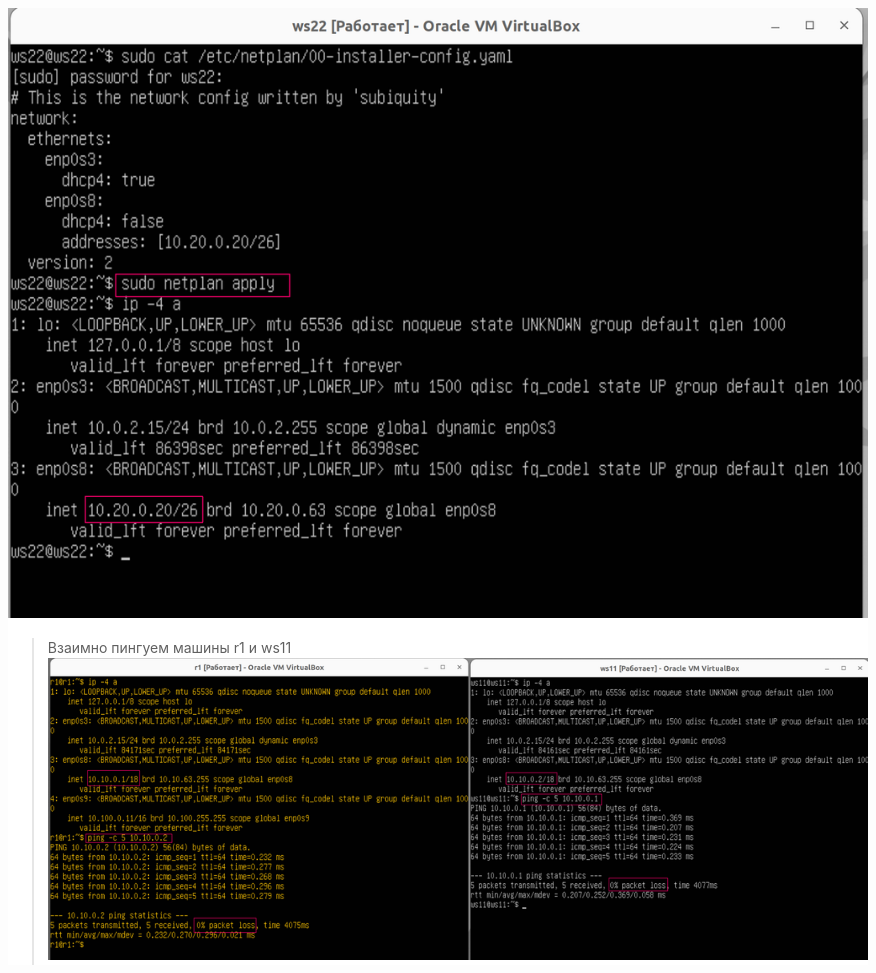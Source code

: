  ![Alt text](img-report/5.1.5.png)

 > Взаимно пингуем машины r1 и ws11
 ![Alt text](img-report/5.1.6.png)

